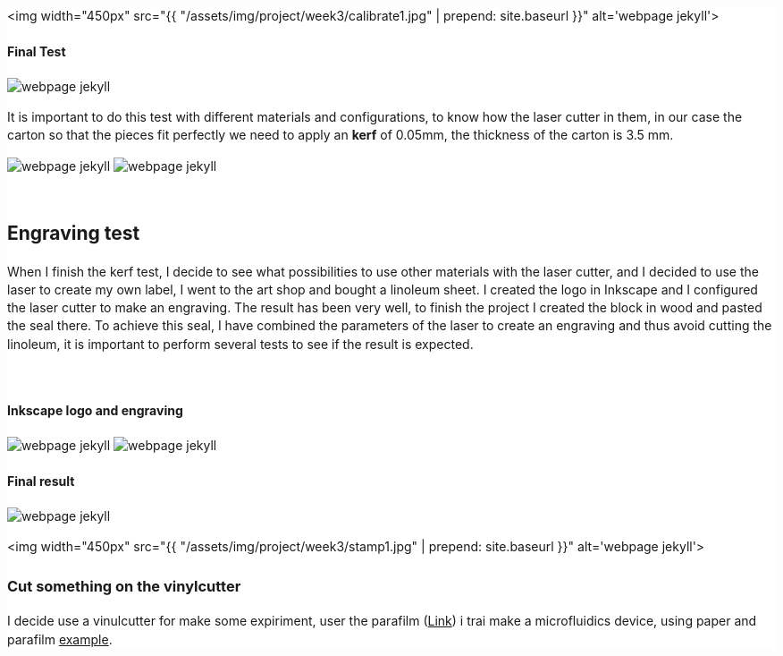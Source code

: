 <img width="450px" src="{{ "/assets/img/project/week3/calibrate1.jpg" | prepend: site.baseurl }}" alt='webpage jekyll'>


</div>




<h4>Final Test</h4>
<div class="col-xs-12  ">
<img width="450px" src="{{ "/assets/img/project/week3/delta.jpg" | prepend: site.baseurl }}" alt='webpage jekyll'>
</div>
<p>It is important to do this test with different materials and configurations, to know how the laser cutter in them, in our case the carton so that the pieces fit perfectly we need to apply an <strong>kerf</strong> of 0.05mm, the thickness of the carton is 3.5 mm.
</p>
<div class="col-xs-12  ">
<img width="450px" src="{{ "/assets/img/project/week3/delta1.jpg" | prepend: site.baseurl }}" alt='webpage jekyll'>
<img width="450px" src="{{ "/assets/img/project/week3/carton.jpg" | prepend: site.baseurl }}" alt='webpage jekyll'>
</div>

<br>
<h2>Engraving test</h2>

<p>
When I finish the kerf test, I decide to see what possibilities to use other materials with the laser cutter, and I decided to use the laser to create my own label, I went to the art shop and bought a linoleum sheet.
I created the logo in Inkscape and I configured the laser cutter to make an engraving. The result has been very well, to finish the project I created the block in wood and pasted the seal there.
To achieve this seal, I have combined the parameters of the laser to create an engraving and thus avoid cutting the linoleum, it is important to perform several tests to see if the result is expected.
</p>
<br>
<h4>Inkscape logo and engraving </h4>

<div class="col-xs-12 ">
<img width="450px" src="{{ "/assets/img/project/week3/stamp2.bmp" | prepend: site.baseurl }}" alt='webpage jekyll'>
<img width="450px" src="{{ "/assets/img/project/week3/stamp3.jpg" | prepend: site.baseurl }}" alt='webpage jekyll'>
</div>
<h4>Final result</h4>

<div class="col-xs-12 ">
<img width="450px" src="{{ "/assets/img/project/week3/stamp.jpg" | prepend: site.baseurl }}" alt='webpage jekyll'>

<img width="450px" src="{{ "/assets/img/project/week3/stamp1.jpg" | prepend: site.baseurl }}" alt='webpage jekyll'>
</div>

<h3>Cut something on the vinylcutter</h3>

<p>
I decide use a vinulcutter for make some expiriment, user the parafilm (<a href="http://www.sigmaaldrich.com/catalog/product/sigma/p7793?lang=es&region=ES&gclid=CjwKCAjwk4vMBRAgEiwA4ftLs0N6FpQd6T-vcggcMl0RkNJ1J64DOZdpPAHe6F8-trFLT546dLtuvxoC1fwQAvD_BwE"  >Link</a>)
i trai make a microfluidics device, using paper and parafilm <a href="http://pubs.rsc.org/-/content/articlelanding/2016/ra/c5ra26255k/unauth#!divAbstract">example</a>.
</p> 
<p> 